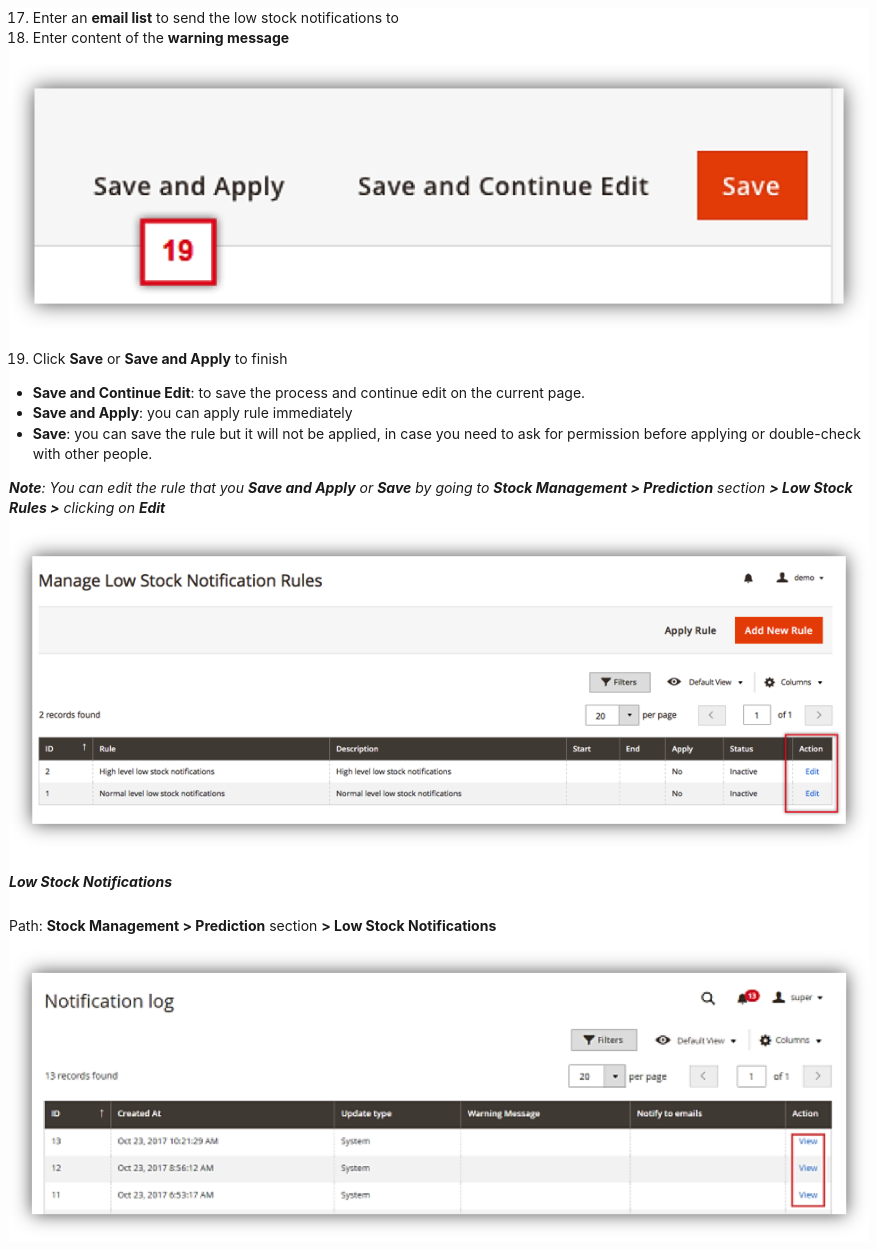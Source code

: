 17)	Enter an **email list** to send the low stock notifications to
18)	Enter content of the **warning message**

![Anh 161](./image_starter_m2/image161.png?raw=true)
 
19)	Click **Save** or **Save and Apply** to finish
- **Save and Continue Edit**: to save the process and continue edit on the current page. 
- **Save and Apply**: you can apply rule immediately
- **Save**: you can save the rule but it will not be applied, in case you need to ask for permission before applying or double-check with other people. 

***Note**: You can edit the rule that you **Save and Apply** or **Save** by going to **Stock Management > Prediction** section **> Low Stock Rules >** clicking on **Edit***
 
 ![Anh 162](./image_starter_m2/image162.png?raw=true)

##### Low Stock Notifications
Path: **Stock Management > Prediction** section **> Low Stock Notifications**

![Anh 163](./image_starter_m2/image163.png?raw=true)
 
